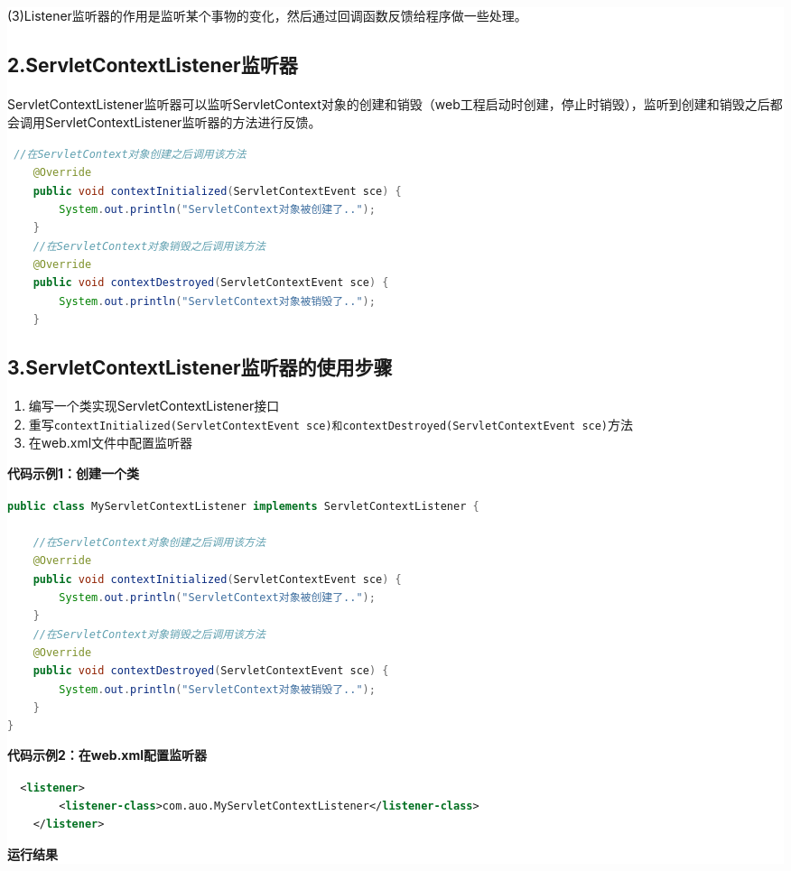 (3)Listener监听器的作用是监听某个事物的变化，然后通过回调函数反馈给程序做一些处理。



## 2.ServletContextListener监听器

ServletContextListener监听器可以监听ServletContext对象的创建和销毁（web工程启动时创建，停止时销毁），监听到创建和销毁之后都会调用ServletContextListener监听器的方法进行反馈。

```java
 //在ServletContext对象创建之后调用该方法
    @Override
    public void contextInitialized(ServletContextEvent sce) {
        System.out.println("ServletContext对象被创建了..");
    }
    //在ServletContext对象销毁之后调用该方法
    @Override
    public void contextDestroyed(ServletContextEvent sce) {
        System.out.println("ServletContext对象被销毁了..");
    }
```

## 3.ServletContextListener监听器的使用步骤

1. 编写一个类实现ServletContextListener接口
2. 重写`contextInitialized(ServletContextEvent sce)和contextDestroyed(ServletContextEvent sce)`方法
3. 在web.xml文件中配置监听器

**代码示例1：创建一个类**

```java
public class MyServletContextListener implements ServletContextListener {

    //在ServletContext对象创建之后调用该方法
    @Override
    public void contextInitialized(ServletContextEvent sce) {
        System.out.println("ServletContext对象被创建了..");
    }
    //在ServletContext对象销毁之后调用该方法
    @Override
    public void contextDestroyed(ServletContextEvent sce) {
        System.out.println("ServletContext对象被销毁了..");
    }
}
```

**代码示例2：在web.xml配置监听器**

```xml
  <listener>
        <listener-class>com.auo.MyServletContextListener</listener-class>
    </listener>
```

**运行结果**
